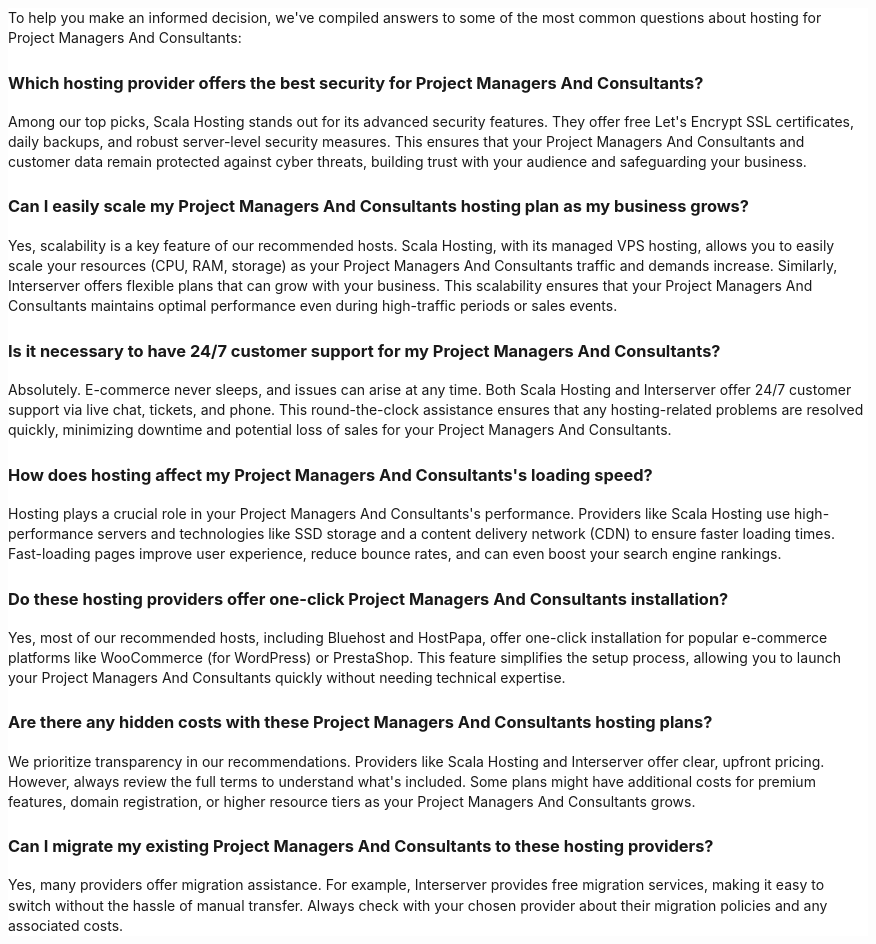 To help you make an informed decision, we've compiled answers to some of the most common questions about hosting for Project Managers And Consultants:

### Which hosting provider offers the best security for Project Managers And Consultants? 
Among our top picks, Scala Hosting stands out for its advanced security features. They offer free Let's Encrypt SSL certificates, daily backups, and robust server-level security measures. This ensures that your Project Managers And Consultants and customer data remain protected against cyber threats, building trust with your audience and safeguarding your business.

### Can I easily scale my Project Managers And Consultants hosting plan as my business grows? 
Yes, scalability is a key feature of our recommended hosts. Scala Hosting, with its managed VPS hosting, allows you to easily scale your resources (CPU, RAM, storage) as your Project Managers And Consultants traffic and demands increase. Similarly, Interserver offers flexible plans that can grow with your business. This scalability ensures that your Project Managers And Consultants maintains optimal performance even during high-traffic periods or sales events.

### Is it necessary to have 24/7 customer support for my Project Managers And Consultants? 
Absolutely. E-commerce never sleeps, and issues can arise at any time. Both Scala Hosting and Interserver offer 24/7 customer support via live chat, tickets, and phone. This round-the-clock assistance ensures that any hosting-related problems are resolved quickly, minimizing downtime and potential loss of sales for your Project Managers And Consultants.

### How does hosting affect my Project Managers And Consultants's loading speed? 
Hosting plays a crucial role in your Project Managers And Consultants's performance. Providers like Scala Hosting use high-performance servers and technologies like SSD storage and a content delivery network (CDN) to ensure faster loading times. Fast-loading pages improve user experience, reduce bounce rates, and can even boost your search engine rankings.

### Do these hosting providers offer one-click Project Managers And Consultants installation? 
Yes, most of our recommended hosts, including Bluehost and HostPapa, offer one-click installation for popular e-commerce platforms like WooCommerce (for WordPress) or PrestaShop. This feature simplifies the setup process, allowing you to launch your Project Managers And Consultants quickly without needing technical expertise.

### Are there any hidden costs with these Project Managers And Consultants hosting plans? 
We prioritize transparency in our recommendations. Providers like Scala Hosting and Interserver offer clear, upfront pricing. However, always review the full terms to understand what's included. Some plans might have additional costs for premium features, domain registration, or higher resource tiers as your Project Managers And Consultants grows.

### Can I migrate my existing Project Managers And Consultants to these hosting providers? 
Yes, many providers offer migration assistance. For example, Interserver provides free migration services, making it easy to switch without the hassle of manual transfer. Always check with your chosen provider about their migration policies and any associated costs.

